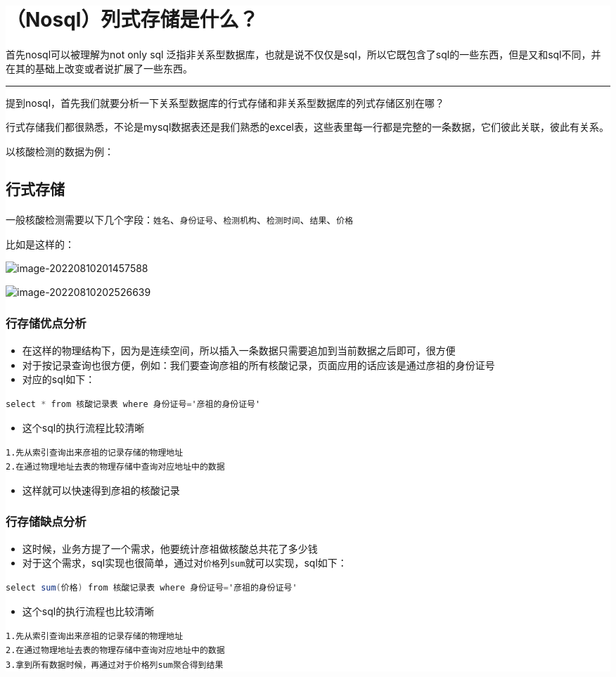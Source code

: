 # （Nosql）列式存储是什么？

首先nosql可以被理解为not only sql 泛指非关系型数据库，也就是说不仅仅是sql，所以它既包含了sql的一些东西，但是又和sql不同，并在其的基础上改变或者说扩展了一些东西。

----------

提到nosql，首先我们就要分析一下关系型数据库的行式存储和非关系型数据库的列式存储区别在哪？

行式存储我们都很熟悉，不论是mysql数据表还是我们熟悉的excel表，这些表里每一行都是完整的一条数据，它们彼此关联，彼此有关系。

以核酸检测的数据为例：

## 行式存储

一般核酸检测需要以下几个字段：`姓名`、`身份证号`、`检测机构`、`检测时间`、`结果`、`价格`

比如是这样的：

![image-20220810201457588](https://raw.githubusercontent.com/SAH01/wordpress-img/master/imgs/image-20220810201457588.png)



![image-20220810202526639](https://raw.githubusercontent.com/SAH01/wordpress-img/master/imgs/image-20220810202526639.png)

### 行存储优点分析

- 在这样的物理结构下，因为是连续空间，所以插入一条数据只需要追加到当前数据之后即可，很方便
- 对于按记录查询也很方便，例如：我们要查询彦祖的所有核酸记录，页面应用的话应该是通过彦祖的身份证号
- 对应的sql如下：

```csharp
select * from 核酸记录表 where 身份证号='彦祖的身份证号'
```

- 这个sql的执行流程比较清晰

```
1.先从索引查询出来彦祖的记录存储的物理地址
2.在通过物理地址去表的物理存储中查询对应地址中的数据
```

- 这样就可以快速得到彦祖的核酸记录

### 行存储缺点分析

- 这时候，业务方提了一个需求，他要统计彦祖做核酸总共花了多少钱
- 对于这个需求，sql实现也很简单，通过对`价格`列`sum`就可以实现，sql如下：

```csharp
select sum(价格) from 核酸记录表 where 身份证号='彦祖的身份证号'
```

- 这个sql的执行流程也比较清晰

```
1.先从索引查询出来彦祖的记录存储的物理地址
2.在通过物理地址去表的物理存储中查询对应地址中的数据
3.拿到所有数据时候，再通过对于价格列sum聚合得到结果
```
